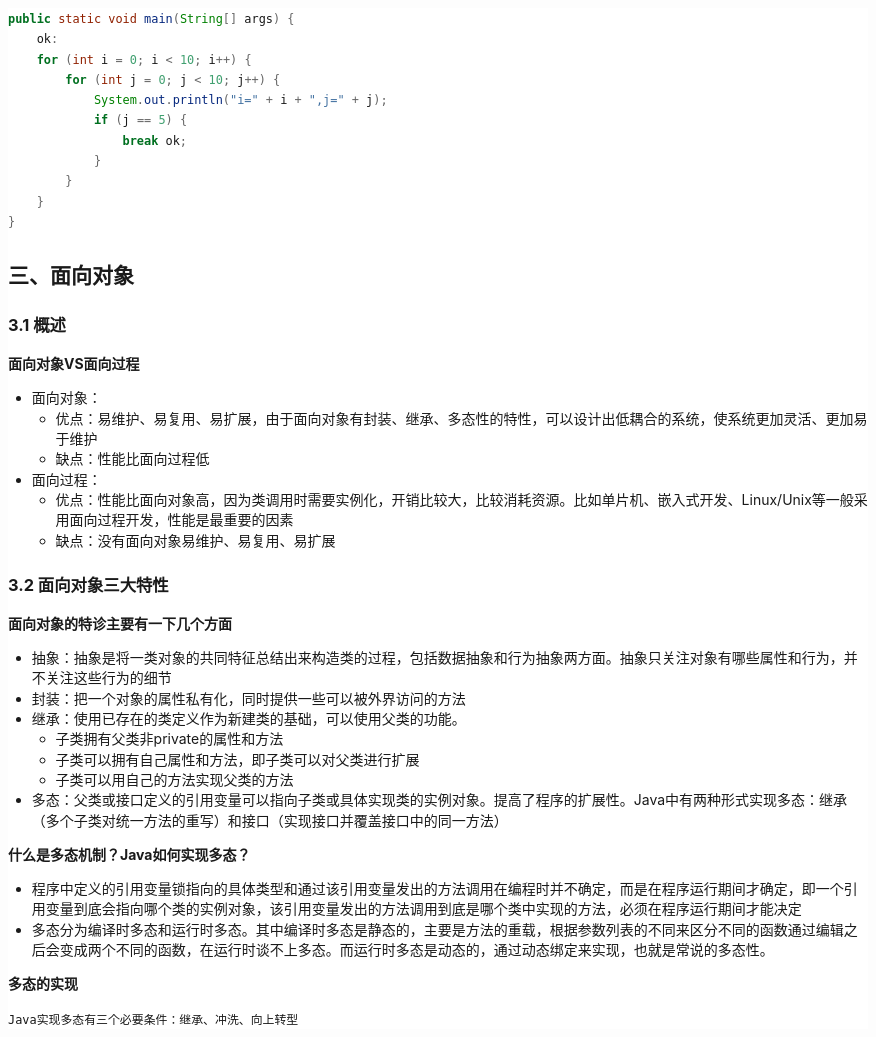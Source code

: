 ```java
public static void main(String[] args) {
    ok:
    for (int i = 0; i < 10; i++) {
        for (int j = 0; j < 10; j++) {
            System.out.println("i=" + i + ",j=" + j);
            if (j == 5) {
                break ok;
            }
        }
    }
}
```









## 三、面向对象

### 3.1 概述

 **面向对象VS面向过程**

* 面向对象：
  * 优点：易维护、易复用、易扩展，由于面向对象有封装、继承、多态性的特性，可以设计出低耦合的系统，使系统更加灵活、更加易于维护
  * 缺点：性能比面向过程低
* 面向过程：
  * 优点：性能比面向对象高，因为类调用时需要实例化，开销比较大，比较消耗资源。比如单片机、嵌入式开发、Linux/Unix等一般采用面向过程开发，性能是最重要的因素
  * 缺点：没有面向对象易维护、易复用、易扩展

### 3.2 面向对象三大特性

**面向对象的特诊主要有一下几个方面**

* 抽象：抽象是将一类对象的共同特征总结出来构造类的过程，包括数据抽象和行为抽象两方面。抽象只关注对象有哪些属性和行为，并不关注这些行为的细节
* 封装：把一个对象的属性私有化，同时提供一些可以被外界访问的方法
* 继承：使用已存在的类定义作为新建类的基础，可以使用父类的功能。
  * 子类拥有父类非private的属性和方法
  * 子类可以拥有自己属性和方法，即子类可以对父类进行扩展
  * 子类可以用自己的方法实现父类的方法
* 多态：父类或接口定义的引用变量可以指向子类或具体实现类的实例对象。提高了程序的扩展性。Java中有两种形式实现多态：继承（多个子类对统一方法的重写）和接口（实现接口并覆盖接口中的同一方法）

**什么是多态机制？Java如何实现多态？**

* 程序中定义的引用变量锁指向的具体类型和通过该引用变量发出的方法调用在编程时并不确定，而是在程序运行期间才确定，即一个引用变量到底会指向哪个类的实例对象，该引用变量发出的方法调用到底是哪个类中实现的方法，必须在程序运行期间才能决定
* 多态分为编译时多态和运行时多态。其中编译时多态是静态的，主要是方法的重载，根据参数列表的不同来区分不同的函数通过编辑之后会变成两个不同的函数，在运行时谈不上多态。而运行时多态是动态的，通过动态绑定来实现，也就是常说的多态性。

**多态的实现**

`Java实现多态有三个必要条件：继承、冲洗、向上转型`
